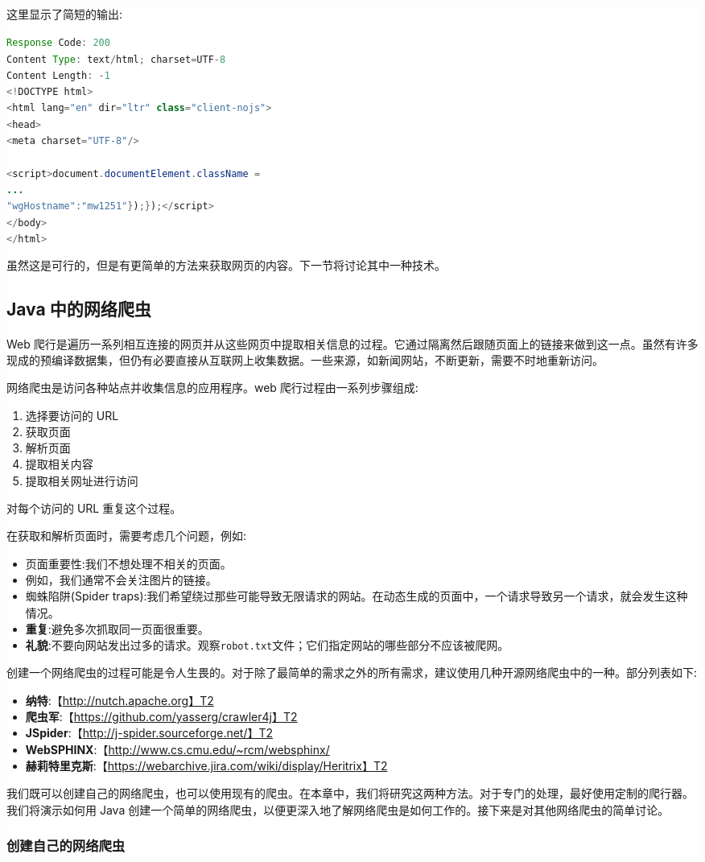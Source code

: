 这里显示了简短的输出:

```java
Response Code: 200 
Content Type: text/html; charset=UTF-8 
Content Length: -1
<!DOCTYPE html> 
<html lang="en" dir="ltr" class="client-nojs"> 
<head> 
<meta charset="UTF-8"/>

<script>document.documentElement.className =
...
"wgHostname":"mw1251"});});</script> 
</body>
</html>

```

虽然这是可行的，但是有更简单的方法来获取网页的内容。下一节将讨论其中一种技术。

## Java 中的网络爬虫

Web 爬行是遍历一系列相互连接的网页并从这些网页中提取相关信息的过程。它通过隔离然后跟随页面上的链接来做到这一点。虽然有许多现成的预编译数据集，但仍有必要直接从互联网上收集数据。一些来源，如新闻网站，不断更新，需要不时地重新访问。

网络爬虫是访问各种站点并收集信息的应用程序。web 爬行过程由一系列步骤组成:

1.  选择要访问的 URL
2.  获取页面
3.  解析页面
4.  提取相关内容
5.  提取相关网址进行访问

对每个访问的 URL 重复这个过程。

在获取和解析页面时，需要考虑几个问题，例如:

*   页面重要性:我们不想处理不相关的页面。
*   例如，我们通常不会关注图片的链接。
*   蜘蛛陷阱(Spider traps):我们希望绕过那些可能导致无限请求的网站。在动态生成的页面中，一个请求导致另一个请求，就会发生这种情况。
*   **重复**:避免多次抓取同一页面很重要。
*   **礼貌**:不要向网站发出过多的请求。观察`robot.txt`文件；它们指定网站的哪些部分不应该被爬网。

创建一个网络爬虫的过程可能是令人生畏的。对于除了最简单的需求之外的所有需求，建议使用几种开源网络爬虫中的一种。部分列表如下:

*   **纳特**:【http://nutch.apache.org】T2
*   **爬虫军**:【https://github.com/yasserg/crawler4j】T2
*   **JSpider**:【http://j-spider.sourceforge.net/】T2
*   **WebSPHINX**:【http://www.cs.cmu.edu/~rcm/websphinx/ 
*   **赫莉特里克斯**:【https://webarchive.jira.com/wiki/display/Heritrix】T2

我们既可以创建自己的网络爬虫，也可以使用现有的爬虫。在本章中，我们将研究这两种方法。对于专门的处理，最好使用定制的爬行器。我们将演示如何用 Java 创建一个简单的网络爬虫，以便更深入地了解网络爬虫是如何工作的。接下来是对其他网络爬虫的简单讨论。

### 创建自己的网络爬虫
